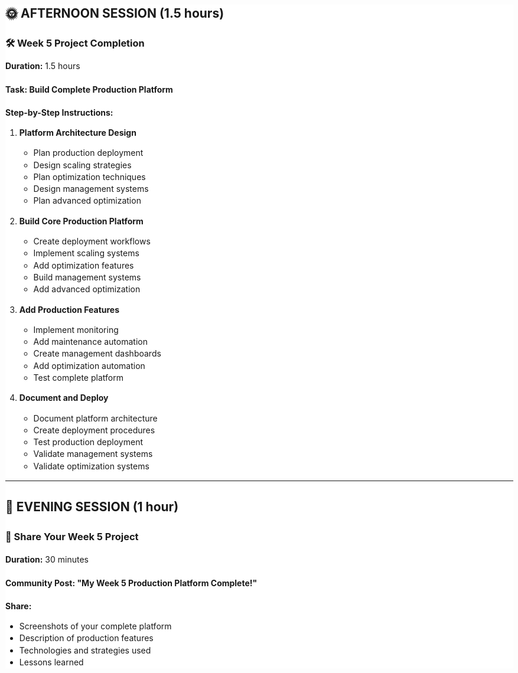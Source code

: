 
## 🌞 AFTERNOON SESSION (1.5 hours)

### **🛠️ Week 5 Project Completion**
**Duration:** 1.5 hours

#### **Task: Build Complete Production Platform**

**Step-by-Step Instructions:**

1. **Platform Architecture Design**
   - Plan production deployment
   - Design scaling strategies
   - Plan optimization techniques
   - Design management systems
   - Plan advanced optimization

2. **Build Core Production Platform**
   - Create deployment workflows
   - Implement scaling systems
   - Add optimization features
   - Build management systems
   - Add advanced optimization

3. **Add Production Features**
   - Implement monitoring
   - Add maintenance automation
   - Create management dashboards
   - Add optimization automation
   - Test complete platform

4. **Document and Deploy**
   - Document platform architecture
   - Create deployment procedures
   - Test production deployment
   - Validate management systems
   - Validate optimization systems

---

## 🌙 EVENING SESSION (1 hour)

### **📸 Share Your Week 5 Project**
**Duration:** 30 minutes

#### **Community Post: "My Week 5 Production Platform Complete!"**

**Share:**
- Screenshots of your complete platform
- Description of production features
- Technologies and strategies used
- Lessons learned
